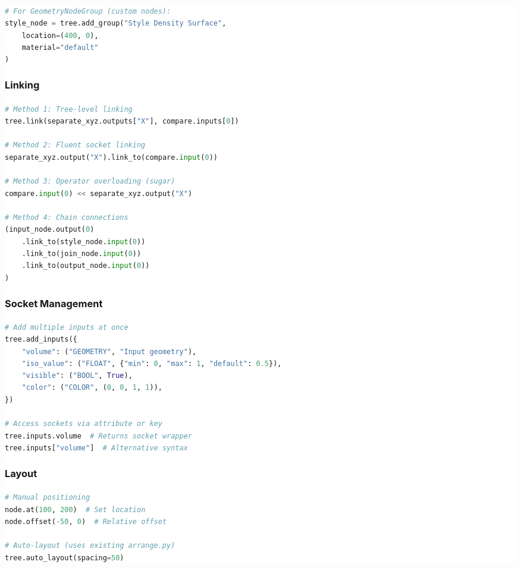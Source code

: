 ```python
# For GeometryNodeGroup (custom nodes):
style_node = tree.add_group("Style Density Surface",
    location=(400, 0),
    material="default"
)
```

### Linking

```python
# Method 1: Tree-level linking
tree.link(separate_xyz.outputs["X"], compare.inputs[0])

# Method 2: Fluent socket linking
separate_xyz.output("X").link_to(compare.input(0))

# Method 3: Operator overloading (sugar)
compare.input(0) << separate_xyz.output("X")

# Method 4: Chain connections
(input_node.output(0)
    .link_to(style_node.input(0))
    .link_to(join_node.input(0))
    .link_to(output_node.input(0))
)
```

### Socket Management

```python
# Add multiple inputs at once
tree.add_inputs({
    "volume": ("GEOMETRY", "Input geometry"),
    "iso_value": ("FLOAT", {"min": 0, "max": 1, "default": 0.5}),
    "visible": ("BOOL", True),
    "color": ("COLOR", (0, 0, 1, 1)),
})

# Access sockets via attribute or key
tree.inputs.volume  # Returns socket wrapper
tree.inputs["volume"]  # Alternative syntax
```

### Layout

```python
# Manual positioning
node.at(100, 200)  # Set location
node.offset(-50, 0)  # Relative offset

# Auto-layout (uses existing arrange.py)
tree.auto_layout(spacing=50)
```
